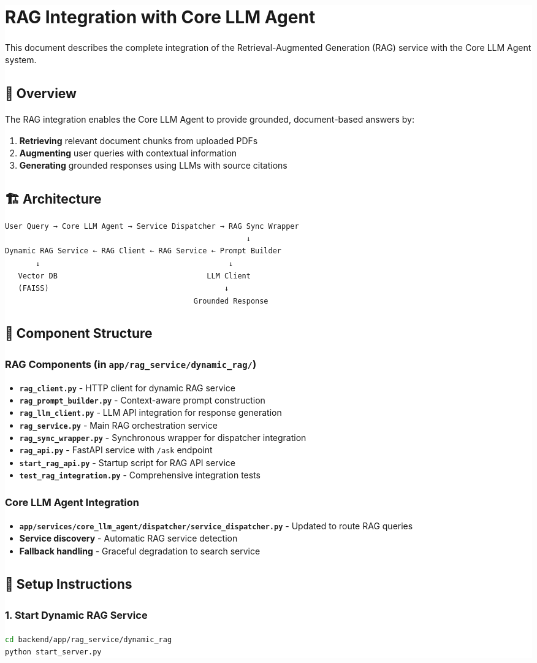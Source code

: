 # RAG Integration with Core LLM Agent

This document describes the complete integration of the Retrieval-Augmented Generation (RAG) service with the Core LLM Agent system.

## 🎯 Overview

The RAG integration enables the Core LLM Agent to provide grounded, document-based answers by:

1. **Retrieving** relevant document chunks from uploaded PDFs
2. **Augmenting** user queries with contextual information
3. **Generating** grounded responses using LLMs with source citations

## 🏗️ Architecture

```
User Query → Core LLM Agent → Service Dispatcher → RAG Sync Wrapper
                                                       ↓
Dynamic RAG Service ← RAG Client ← RAG Service ← Prompt Builder
       ↓                                           ↓
   Vector DB                                  LLM Client
   (FAISS)                                        ↓
                                           Grounded Response
```

## 📁 Component Structure

### RAG Components (in `app/rag_service/dynamic_rag/`)

- **`rag_client.py`** - HTTP client for dynamic RAG service
- **`rag_prompt_builder.py`** - Context-aware prompt construction
- **`rag_llm_client.py`** - LLM API integration for response generation
- **`rag_service.py`** - Main RAG orchestration service
- **`rag_sync_wrapper.py`** - Synchronous wrapper for dispatcher integration
- **`rag_api.py`** - FastAPI service with `/ask` endpoint
- **`start_rag_api.py`** - Startup script for RAG API service
- **`test_rag_integration.py`** - Comprehensive integration tests

### Core LLM Agent Integration

- **`app/services/core_llm_agent/dispatcher/service_dispatcher.py`** - Updated to route RAG queries
- **Service discovery** - Automatic RAG service detection
- **Fallback handling** - Graceful degradation to search service

## 🚀 Setup Instructions

### 1. Start Dynamic RAG Service

```bash
cd backend/app/rag_service/dynamic_rag
python start_server.py
```
